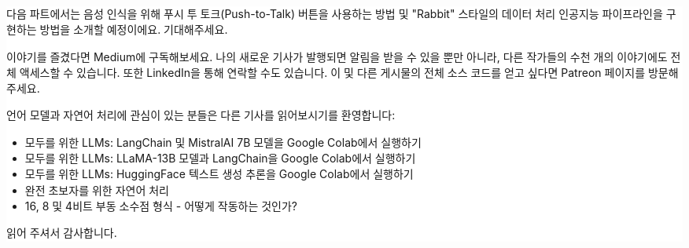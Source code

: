 다음 파트에서는 음성 인식을 위해 푸시 투 토크(Push-to-Talk) 버튼을 사용하는 방법 및 "Rabbit" 스타일의 데이터 처리 인공지능 파이프라인을 구현하는 방법을 소개할 예정이에요. 기대해주세요.

<div class="content-ad"></div>

이야기를 즐겼다면 Medium에 구독해보세요. 나의 새로운 기사가 발행되면 알림을 받을 수 있을 뿐만 아니라, 다른 작가들의 수천 개의 이야기에도 전체 액세스할 수 있습니다. 또한 LinkedIn을 통해 연락할 수도 있습니다. 이 및 다른 게시물의 전체 소스 코드를 얻고 싶다면 Patreon 페이지를 방문해주세요.

언어 모델과 자연어 처리에 관심이 있는 분들은 다른 기사를 읽어보시기를 환영합니다:

- 모두를 위한 LLMs: LangChain 및 MistralAI 7B 모델을 Google Colab에서 실행하기
- 모두를 위한 LLMs: LLaMA-13B 모델과 LangChain을 Google Colab에서 실행하기
- 모두를 위한 LLMs: HuggingFace 텍스트 생성 추론을 Google Colab에서 실행하기
- 완전 초보자를 위한 자연어 처리
- 16, 8 및 4비트 부동 소수점 형식 - 어떻게 작동하는 것인가?

읽어 주셔서 감사합니다.
